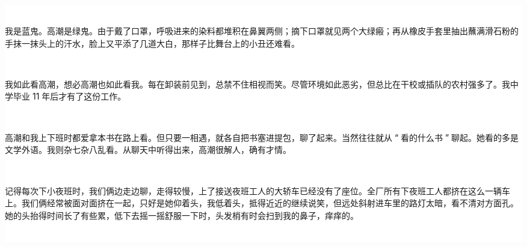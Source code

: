   <span class="s1">
  </span>
  <br/>
 </p>
 <p class="p2">
  <span class="s1">
   我是蓝鬼。高潮是绿鬼。由于戴了口罩，呼吸进来的染料都堆积在鼻翼两侧；摘下口罩就见两个大绿瘢；再从橡皮手套里抽出蘸满滑石粉的手抹一抹头上的汗水，脸上又平添了几道大白，那样子比舞台上的小丑还难看。
  </span>
 </p>
 <p class="p1">
  <span class="s1">
  </span>
  <br/>
 </p>
 <p class="p2">
  <span class="s1">
   我如此看高潮，想必高潮也如此看我。每在卸装前见到，总禁不住相视而笑。尽管环境如此恶劣，但总比在干校或插队的农村强多了。我中学毕业
  </span>
  <span class="s2">
   11
  </span>
  <span class="s1">
   年后才有了这份工作。
  </span>
 </p>
 <p class="p1">
  <span class="s1">
  </span>
  <br/>
 </p>
 <p class="p2">
  <span class="s1">
   高潮和我上下班时都爱拿本书在路上看。但只要一相遇，就各自把书塞进提包，聊了起来。当然往往就从
  </span>
  <span class="s2">
   “
  </span>
  <span class="s1">
   看的什么书
  </span>
  <span class="s2">
   ”
  </span>
  <span class="s1">
   聊起。她看的多是文学外语。我则杂七杂八乱看。从聊天中听得出来，高潮很解人，确有才情。
  </span>
 </p>
 <p class="p1">
  <span class="s1">
  </span>
  <br/>
 </p>
 <p class="p2">
  <span class="s1">
   记得每次下小夜班时，我们俩边走边聊，走得较慢，上了接送夜班工人的大轿车已经没有了座位。全厂所有下夜班工人都挤在这么一辆车上。我们俩经常被面对面挤在一起，只好是她仰着头，我低着头，抵得近近的继续说笑，但远处斜射进车里的路灯太暗，看不清对方面孔。她的头抬得时间长了有些累，低下去摇一摇舒服一下时，头发梢有时会扫到我的鼻子，痒痒的。
  </span>
 </p>
 <p class="p1">
  <span class="s1">
  </span>
  <br/>
 </p>
 <p class="p2">